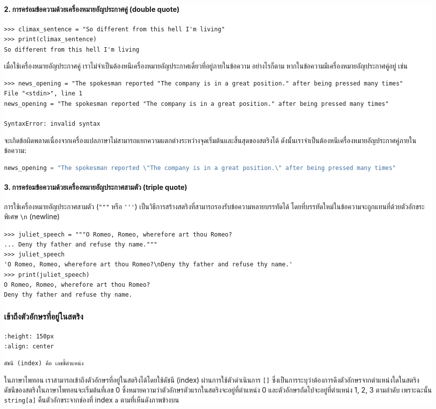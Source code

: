 #### 2. การคร่อมข้อความด้วยเครื่องหมายอัญประกาศคู่ (double quote)
```
>>> climax_sentence = "So different from this hell I'm living"
>>> print(climax_sentence)
So different from this hell I'm living
```
เมื่อใช้เครื่องหมายอัญประกาศคู่ เราไม่จำเป็นต้องหนีเครื่องหมายอัญประกาศเดี่ยวที่อยู่ภายในข้อความ อย่างไรก็ตาม หากในข้อความมีเครื่องหมายอัญประกาศคู่อยู่ เช่น
```
>>> news_opening = "The spokesman reported "The company is in a great position." after being pressed many times"
File "<stdin>", line 1
news_opening = "The spokesman reported "The company is in a great position." after being pressed many times"

SyntaxError: invalid syntax
```

จะเกิดข้อผิดพลาดเนื่องจากเครื่องแปลภาษาไม่สามารถแยกความแตกต่างระหว่างจุดเริ่มต้นและสิ้นสุดของสตริงได้ ดังนั้นเราจำเป็นต้องหนีเครื่องหมายอัญประกาศคู่ภายในข้อความ:

```python
news_opening = "The spokesman reported \"The company is in a great position.\" after being pressed many times"
```

#### 3. การคร่อมข้อความด้วยเครื่องหมายอัญประกาศสามตัว (triple quote)

การใช้เครื่องหมายอัญประกาศสามตัว (`"""` หรือ `'''`) เป็นวิธีการสร้างสตริงที่สามารถรองรับข้อความหลายบรรทัดได้ โดยที่บรรทัดใหม่ในข้อความจะถูกแทนที่ด้วยตัวอักขระพิเศษ `\n` (newline)

```
>>> juliet_speech = """O Romeo, Romeo, wherefore art thou Romeo?
... Deny thy father and refuse thy name."""
>>> juliet_speech
'O Romeo, Romeo, wherefore art thou Romeo?\nDeny thy father and refuse thy name.'
>>> print(juliet_speech)
O Romeo, Romeo, wherefore art thou Romeo?
Deny thy father and refuse thy name.
```


### เข้าถึงตัวอักษรที่อยู่ในสตริง

```{image} img/char-index.png
:height: 150px
:align: center
```
```{margin} คำศัพท์
ดัชนี (index) คือ เลขชี้ตำแหน่ง
```
ในภาษาไพทอน เราสามารถเข้าถึงตัวอักษรที่อยู่ในสตริงได้โดยใช้ดัชนี (index) ผ่านการใช้ตัวดำเนินการ `[]` ซึ่งเป็นการระบุว่าต้องการดึงตัวอักษรจากตำแหน่งใดในสตริง ดัชนีของสตริงในภาษาไพทอนจะเริ่มต้นที่เลข 0 ซึ่งหมายความว่าตัวอักษรตัวแรกในสตริงจะอยู่ที่ตำแหน่ง 0 และตัวอักษรถัดไปจะอยู่ที่ตำแหน่ง 1, 2, 3 ตามลำดับ เพราะฉะนั้น `string[a]` คืนตัวอักขระจากช่องที่ index `a` ตามที่เห็นดังภาพข้างบน 

